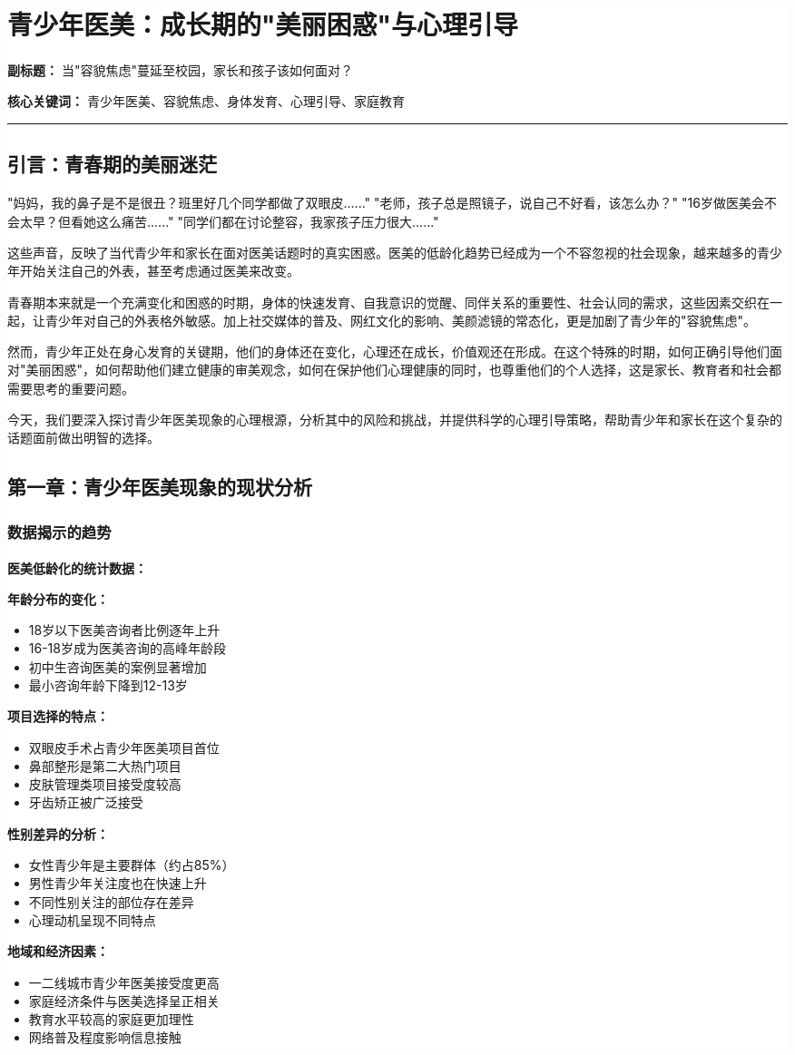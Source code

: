 # 青少年医美：成长期的"美丽困惑"与心理引导

**副标题：** 当"容貌焦虑"蔓延至校园，家长和孩子该如何面对？

**核心关键词：** 青少年医美、容貌焦虑、身体发育、心理引导、家庭教育

---

## 引言：青春期的美丽迷茫

"妈妈，我的鼻子是不是很丑？班里好几个同学都做了双眼皮......"
"老师，孩子总是照镜子，说自己不好看，该怎么办？"
"16岁做医美会不会太早？但看她这么痛苦......"
"同学们都在讨论整容，我家孩子压力很大......"

这些声音，反映了当代青少年和家长在面对医美话题时的真实困惑。医美的低龄化趋势已经成为一个不容忽视的社会现象，越来越多的青少年开始关注自己的外表，甚至考虑通过医美来改变。

青春期本来就是一个充满变化和困惑的时期，身体的快速发育、自我意识的觉醒、同伴关系的重要性、社会认同的需求，这些因素交织在一起，让青少年对自己的外表格外敏感。加上社交媒体的普及、网红文化的影响、美颜滤镜的常态化，更是加剧了青少年的"容貌焦虑"。

然而，青少年正处在身心发育的关键期，他们的身体还在变化，心理还在成长，价值观还在形成。在这个特殊的时期，如何正确引导他们面对"美丽困惑"，如何帮助他们建立健康的审美观念，如何在保护他们心理健康的同时，也尊重他们的个人选择，这是家长、教育者和社会都需要思考的重要问题。

今天，我们要深入探讨青少年医美现象的心理根源，分析其中的风险和挑战，并提供科学的心理引导策略，帮助青少年和家长在这个复杂的话题面前做出明智的选择。

## 第一章：青少年医美现象的现状分析

### 数据揭示的趋势

**医美低龄化的统计数据：**

**年龄分布的变化：**
- 18岁以下医美咨询者比例逐年上升
- 16-18岁成为医美咨询的高峰年龄段
- 初中生咨询医美的案例显著增加
- 最小咨询年龄下降到12-13岁

**项目选择的特点：**
- 双眼皮手术占青少年医美项目首位
- 鼻部整形是第二大热门项目
- 皮肤管理类项目接受度较高
- 牙齿矫正被广泛接受

**性别差异的分析：**
- 女性青少年是主要群体（约占85%）
- 男性青少年关注度也在快速上升
- 不同性别关注的部位存在差异
- 心理动机呈现不同特点

**地域和经济因素：**
- 一二线城市青少年医美接受度更高
- 家庭经济条件与医美选择呈正相关
- 教育水平较高的家庭更加理性
- 网络普及程度影响信息接触
